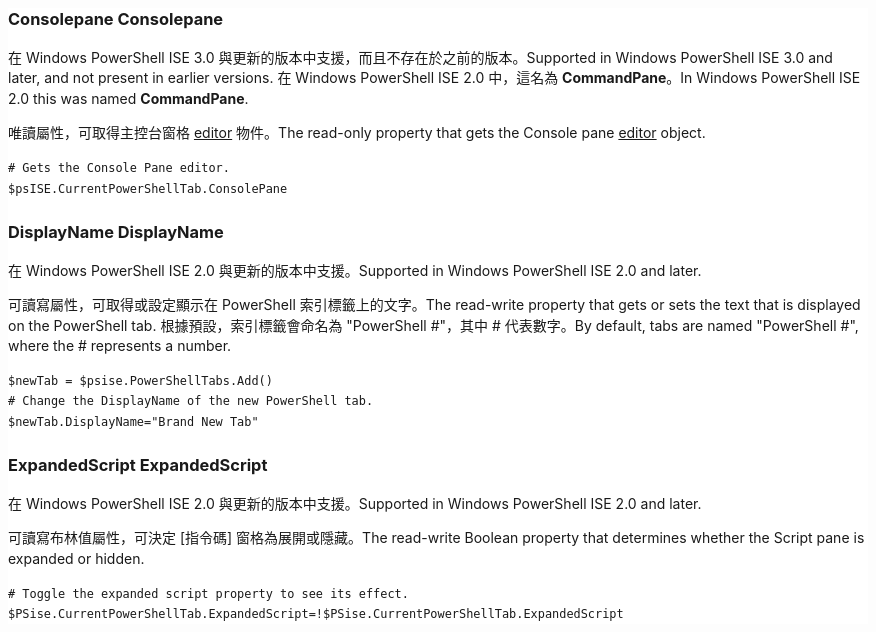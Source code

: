 ###  <span data-ttu-id="56973-131"><a name="Commandpane"></a> Consolepane</span><span class="sxs-lookup"><span data-stu-id="56973-131"><a name="Commandpane"></a> Consolepane</span></span>
  <span data-ttu-id="56973-132">在 Windows PowerShell ISE 3.0 與更新的版本中支援，而且不存在於之前的版本。</span><span class="sxs-lookup"><span data-stu-id="56973-132">Supported in Windows PowerShell ISE 3.0 and later, and not present in earlier versions.</span></span>  <span data-ttu-id="56973-133">在 Windows PowerShell ISE 2.0 中，這名為 **CommandPane**。</span><span class="sxs-lookup"><span data-stu-id="56973-133">In Windows PowerShell ISE 2.0 this was named **CommandPane**.</span></span>

 <span data-ttu-id="56973-134">唯讀屬性，可取得主控台窗格 [editor](../ise/The-ISEEditor-Object.md) 物件。</span><span class="sxs-lookup"><span data-stu-id="56973-134">The read-only property that gets the Console pane [editor](../ise/The-ISEEditor-Object.md) object.</span></span>

```
# Gets the Console Pane editor.
$psISE.CurrentPowerShellTab.ConsolePane

```

###  <span data-ttu-id="56973-135"><a name="Displayname"></a> DisplayName</span><span class="sxs-lookup"><span data-stu-id="56973-135"><a name="Displayname"></a> DisplayName</span></span>
  <span data-ttu-id="56973-136">在 Windows PowerShell ISE 2.0 與更新的版本中支援。</span><span class="sxs-lookup"><span data-stu-id="56973-136">Supported in Windows PowerShell ISE 2.0 and later.</span></span> 

 <span data-ttu-id="56973-137">可讀寫屬性，可取得或設定顯示在 PowerShell 索引標籤上的文字。</span><span class="sxs-lookup"><span data-stu-id="56973-137">The read-write property that gets or sets the text that is displayed on the PowerShell tab.</span></span> <span data-ttu-id="56973-138">根據預設，索引標籤會命名為 "PowerShell #"，其中 # 代表數字。</span><span class="sxs-lookup"><span data-stu-id="56973-138">By default, tabs are named "PowerShell #", where the # represents a number.</span></span>

```
$newTab = $psise.PowerShellTabs.Add()
# Change the DisplayName of the new PowerShell tab. 
$newTab.DisplayName="Brand New Tab"
```

###  <span data-ttu-id="56973-139"><a name="ExpandedScript"></a> ExpandedScript</span><span class="sxs-lookup"><span data-stu-id="56973-139"><a name="ExpandedScript"></a> ExpandedScript</span></span>
  <span data-ttu-id="56973-140">在 Windows PowerShell ISE 2.0 與更新的版本中支援。</span><span class="sxs-lookup"><span data-stu-id="56973-140">Supported in Windows PowerShell ISE 2.0 and later.</span></span> 

 <span data-ttu-id="56973-141">可讀寫布林值屬性，可決定 [指令碼] 窗格為展開或隱藏。</span><span class="sxs-lookup"><span data-stu-id="56973-141">The read-write Boolean property that determines whether the Script pane is expanded or hidden.</span></span>

```
# Toggle the expanded script property to see its effect.
$PSise.CurrentPowerShellTab.ExpandedScript=!$PSise.CurrentPowerShellTab.ExpandedScript

```
